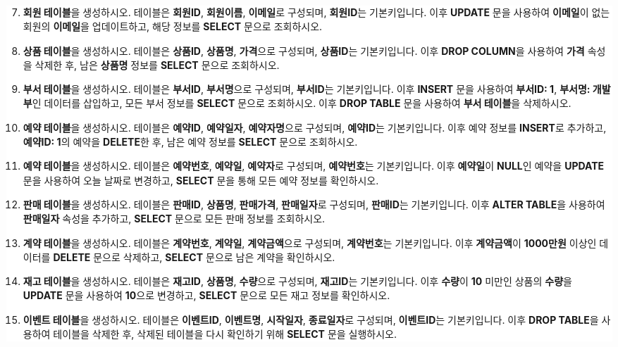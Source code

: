 ```SQL

```
7. **회원 테이블**을 생성하시오. 테이블은 **회원ID**, **회원이름**, **이메일**로 구성되며, **회원ID**는 기본키입니다. 이후 **UPDATE** 문을 사용하여 **이메일**이 없는 회원의 **이메일**을 업데이트하고, 해당 정보를 **SELECT** 문으로 조회하시오.
```SQL

```
8. **상품 테이블**을 생성하시오. 테이블은 **상품ID**, **상품명**, **가격**으로 구성되며, **상품ID**는 기본키입니다. 이후 **DROP COLUMN**을 사용하여 **가격** 속성을 삭제한 후, 남은 **상품명** 정보를 **SELECT** 문으로 조회하시오.
```SQL

```
9. **부서 테이블**을 생성하시오. 테이블은 **부서ID**, **부서명**으로 구성되며, **부서ID**는 기본키입니다. 이후 **INSERT** 문을 사용하여 **부서ID: 1**, **부서명: 개발부**인 데이터를 삽입하고, 모든 부서 정보를 **SELECT** 문으로 조회하시오. 이후 **DROP TABLE** 문을 사용하여 **부서 테이블**을 삭제하시오.
```SQL

```
10. **예약 테이블**을 생성하시오. 테이블은 **예약ID**, **예약일자**, **예약자명**으로 구성되며, **예약ID**는 기본키입니다. 이후 예약 정보를 **INSERT**로 추가하고, **예약ID: 1**의 예약을 **DELETE**한 후, 남은 예약 정보를 **SELECT** 문으로 조회하시오.
```SQL

```

11. **예약 테이블**을 생성하시오. 테이블은 **예약번호**, **예약일**, **예약자**로 구성되며, **예약번호**는 기본키입니다. 이후 **예약일**이 **NULL**인 예약을 **UPDATE** 문을 사용하여 오늘 날짜로 변경하고, **SELECT** 문을 통해 모든 예약 정보를 확인하시오.
```SQL

```
12. **판매 테이블**을 생성하시오. 테이블은 **판매ID**, **상품명**, **판매가격**, **판매일자**로 구성되며, **판매ID**는 기본키입니다. 이후 **ALTER TABLE**을 사용하여 **판매일자** 속성을 추가하고, **SELECT** 문으로 모든 판매 정보를 조회하시오.
```SQL

```
13. **계약 테이블**을 생성하시오. 테이블은 **계약번호**, **계약일**, **계약금액**으로 구성되며, **계약번호**는 기본키입니다. 이후 **계약금액**이 **1000만원** 이상인 데이터를 **DELETE** 문으로 삭제하고, **SELECT** 문으로 남은 계약을 확인하시오.
```SQL

```
14. **재고 테이블**을 생성하시오. 테이블은 **재고ID**, **상품명**, **수량**으로 구성되며, **재고ID**는 기본키입니다. 이후 **수량**이 **10** 미만인 상품의 **수량**을 **UPDATE** 문을 사용하여 **10**으로 변경하고, **SELECT** 문으로 모든 재고 정보를 확인하시오.
```SQL

```
15. **이벤트 테이블**을 생성하시오. 테이블은 **이벤트ID**, **이벤트명**, **시작일자**, **종료일자**로 구성되며, **이벤트ID**는 기본키입니다. 이후 **DROP TABLE**을 사용하여 테이블을 삭제한 후, 삭제된 테이블을 다시 확인하기 위해 **SELECT** 문을 실행하시오.
```SQL

```

